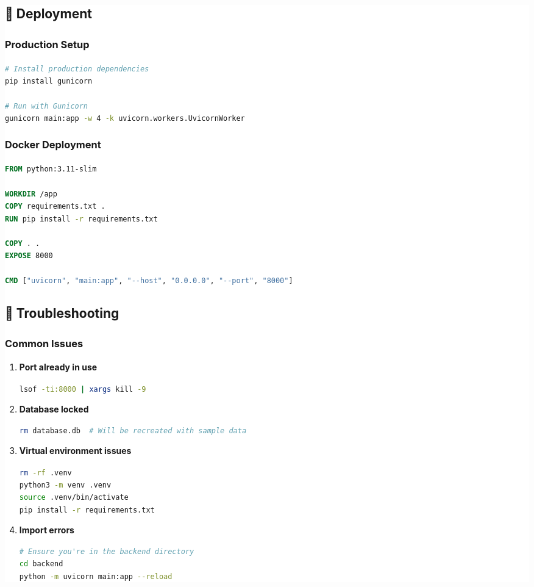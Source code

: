 ## 🚀 Deployment

### Production Setup
```bash
# Install production dependencies
pip install gunicorn

# Run with Gunicorn
gunicorn main:app -w 4 -k uvicorn.workers.UvicornWorker
```

### Docker Deployment
```dockerfile
FROM python:3.11-slim

WORKDIR /app
COPY requirements.txt .
RUN pip install -r requirements.txt

COPY . .
EXPOSE 8000

CMD ["uvicorn", "main:app", "--host", "0.0.0.0", "--port", "8000"]
```

## 🐛 Troubleshooting

### Common Issues

1. **Port already in use**
   ```bash
   lsof -ti:8000 | xargs kill -9
   ```

2. **Database locked**
   ```bash
   rm database.db  # Will be recreated with sample data
   ```

3. **Virtual environment issues**
   ```bash
   rm -rf .venv
   python3 -m venv .venv
   source .venv/bin/activate
   pip install -r requirements.txt
   ```

4. **Import errors**
   ```bash
   # Ensure you're in the backend directory
   cd backend
   python -m uvicorn main:app --reload
   ```
